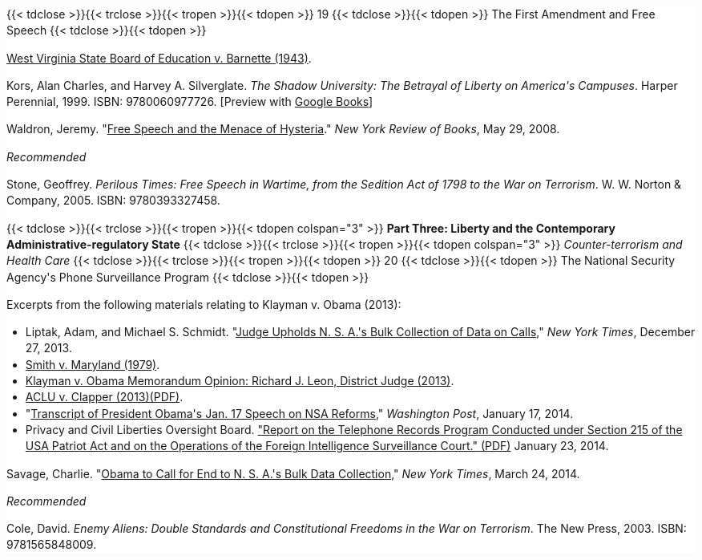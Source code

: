 {{< tdclose >}}{{< trclose >}}{{< tropen >}}{{< tdopen >}}
19
{{< tdclose >}}{{< tdopen >}}
The First Amendment and Free Speech
{{< tdclose >}}{{< tdopen >}}

[West Virginia State Board of Education v. Barnette (1943)](http://caselaw.findlaw.com/us-supreme-court/319/624.html).

Kors, Alan Charles, and Harvey A. Silverglate. *The Shadow University: The Betrayal of Liberty on America's Campuses*. Harper Perennial, 1999. ISBN: 9780060977726. \[Preview with [Google Books](http://books.google.com/books?id=Tv6WNrLbr8gC&pg=PAfrontcover)\]

Waldron, Jeremy. "[Free Speech and the Menace of Hysteria](http://www.nybooks.com/articles/archives/2008/may/29/free-speech-the-menace-of-hysteria/?page=1)." *New York Review of Books*, May 29, 2008.

*Recommended*

Stone, Geoffrey. *Perilous Times: Free Speech in Wartime, from the Sedition Act of 1798 to the War on Terrorism*. W. W. Norton & Company, 2005. ISBN: 9780393327458.

{{< tdclose >}}{{< trclose >}}{{< tropen >}}{{< tdopen colspan="3" >}}
**Part Three: Liberty and the Contemporary Administrative-regulatory State**
{{< tdclose >}}{{< trclose >}}{{< tropen >}}{{< tdopen colspan="3" >}}
*Counter-terrorism and Health Care*
{{< tdclose >}}{{< trclose >}}{{< tropen >}}{{< tdopen >}}
20
{{< tdclose >}}{{< tdopen >}}
The National Security Agency's Phone Surveillance Program
{{< tdclose >}}{{< tdopen >}}

Excerpts from the following materials relating to Klayman v. Obama (2013):

- Liptak, Adam, and Michael S. Schmidt. "[Judge Upholds N. S. A.'s Bulk Collection of Data on Calls](http://www.nytimes.com/2013/12/28/us/nsa-phone-surveillance-is-lawful-federal-judge-rules.html)," *New York Times*, December 27, 2013.
- [Smith v. Maryland (1979)](http://caselaw.findlaw.com/us-supreme-court/442/735.html).
- [Klayman v. Obama Memorandum Opinion: Richard J. Leon, District Judge (2013)](http://www.leagle.com/decision/In%20FDCO%2020140116H90/KLAYMAN%20v.%20OBAMA).
- [ACLU v. Clapper (2013)(PDF)](http://www.clearinghouse.net/chDocs/public/NS-NY-0003-0004.pdf).
- "[Transcript of President Obama's Jan. 17 Speech on NSA Reforms](http://www.washingtonpost.com/politics/full-text-of-president-obamas-jan-17-speech-on-nsa-reforms/2014/01/17/fa33590a-7f8c-11e3-9556-4a4bf7bcbd84_story.html)," *Washington Post*, January 17, 2014.
- Privacy and Civil Liberties Oversight Board. ["Report on the Telephone Records Program Conducted under Section 215 of the USA Patriot Act and on the Operations of the Foreign Intelligence Surveillance Court." (PDF)](https://documents.pclob.gov/prod/Documents/OversightReport/ec542143-1079-424a-84b3-acc354698560/215-Report_on_the_Telephone_Records_Program.pdf) January 23, 2014.

Savage, Charlie. "[Obama to Call for End to N. S. A.'s Bulk Data Collection](http://www.nytimes.com/2014/03/25/us/obama-to-seek-nsa-curb-on-call-data.html?_r=0)," *New York Times*, March 24, 2014.

*Recommended*

Cole, David. *Enemy Aliens: Double Standards and Constitutional Freedoms in the War on Terrorism*. The New Press, 2003. ISBN: 9781565848009.
